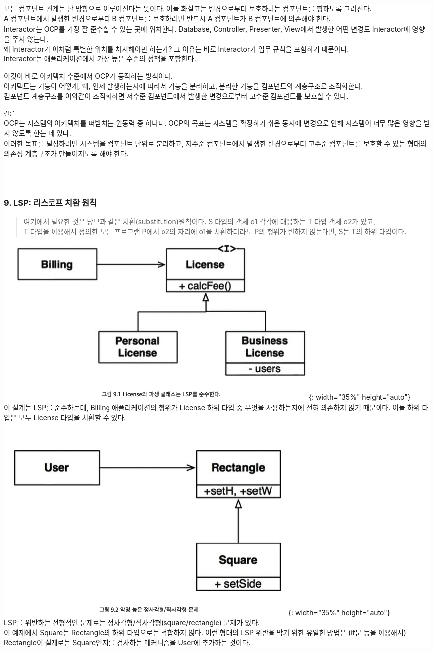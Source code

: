 모든 컴포넌트 관계는 단 방향으로 이루어진다는 뜻이다. 이들 화살표는 변경으로부터 보호하려는 컴포넌트를 향하도록 그려진다.  
A 컴포넌트에서 발생한 변경으로부터 B 컴포넌트를 보호하려면 반드시 A 컴포넌트가 B 컴포넌트에 의존해야 한다.  
Interactor는 OCP를 가장 잘 준수할 수 있는 곳에 위치한다. Database, Controller, Presenter, View에서 발생한 어떤 변경도 Interactor에 영향을 주지 않는다.  
왜 Interactor가 이처럼 특별한 위치를 차지해야만 하는가? 그 이유는 바로 Interactor가 업무 규칙을 포함하기 때문이다.  
Interactor는  애플리케이션에서 가장 높은 수준의 정책을 포함한다.  

이것이 바로 아키텍처 수준에서 OCP가 동작하는 방식이다.  
아키텍트는 기능이 어떻게, 왜, 언제 발생하는지에 따라서 기능을 분리하고, 분리한 기능을 컴포넌트의 계층구조로 조직화한다.  
컴포넌트 계층구조를 이와같이 조직화하면 저수준 컴포넌트에서 발생한 변경으로부터 고수준 컴포넌트를 보호할 수 있다.  

`결론`  
OCP는 시스템의 아키텍처를 떠받치는 원동력 중 하나다. OCP의 목표는 시스템을 확장하기 쉬운 동시에 변경으로 인해 시스템이 너무 많은 영향을 받지 않도록 한는 데 있다.  
이러한 목표를 달성하려면 시스템을 컴포넌트 단위로 분리하고, 저수준 컴포넌트에서 발생한 변경으로부터 고수준 컴포넌트를 보호할 수 있는 형태의 의존성 계층구조가 만들어지도록 해야 한다.  

<br><br>

### 9. LSP: 리스코프 치환 원칙  
> 여기에서 필요한 것은 당므과 같은 치환(substitution)원칙이다. S 타입의 객체 o1 각각에 대응하는 T 타입 객체 o2가 있고,  
T 타입을 이용해서 정의한 모든 프로그램 P에서 o2의 자리에 o1을 치환하더라도 P의 행위가 변하지 않는다면, S는 T의 하위 타입이다.  

![clean_archit011](/assets/book/clean_architecture/clean_archit011.png){: width="35%" height="auto"}  
이 설계는 LSP를 준수하는데, Billing 애플리케이션의 행위가 License 하위 타입 중 무엇을 사용하는지에 전혀 의존하지 않기 때문이다. 이들 하위 타입은 모두 License 타입을 치환할 수 있다.  

<br>

![clean_archit012](/assets/book/clean_architecture/clean_archit012.png){: width="35%" height="auto"}  
LSP를 위반하는 전형적인 문제로는 정사각형/직사각형(square/rectangle) 문제가 있다.  
이 예제에서 Square는 Rectangle의 하위 타입으로는 적합하지 않다. 이런 형태의 LSP 위반을 막기 위한 유일한 방법은 (if문 등을 이용해서) Rectangle이 실제로는 Square인지를 검사하는 메커니즘을 User에 추가하는 것이다.  